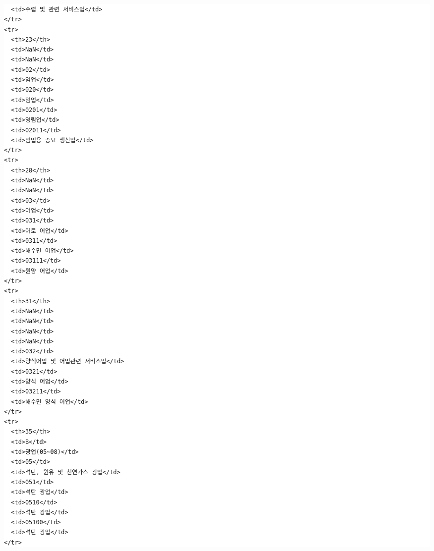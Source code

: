       <td>수렵 및 관련 서비스업</td>
    </tr>
    <tr>
      <th>23</th>
      <td>NaN</td>
      <td>NaN</td>
      <td>02</td>
      <td>임업</td>
      <td>020</td>
      <td>임업</td>
      <td>0201</td>
      <td>영림업</td>
      <td>02011</td>
      <td>임업용 종묘 생산업</td>
    </tr>
    <tr>
      <th>28</th>
      <td>NaN</td>
      <td>NaN</td>
      <td>03</td>
      <td>어업</td>
      <td>031</td>
      <td>어로 어업</td>
      <td>0311</td>
      <td>해수면 어업</td>
      <td>03111</td>
      <td>원양 어업</td>
    </tr>
    <tr>
      <th>31</th>
      <td>NaN</td>
      <td>NaN</td>
      <td>NaN</td>
      <td>NaN</td>
      <td>032</td>
      <td>양식어업 및 어업관련 서비스업</td>
      <td>0321</td>
      <td>양식 어업</td>
      <td>03211</td>
      <td>해수면 양식 어업</td>
    </tr>
    <tr>
      <th>35</th>
      <td>B</td>
      <td>광업(05~08)</td>
      <td>05</td>
      <td>석탄, 원유 및 천연가스 광업</td>
      <td>051</td>
      <td>석탄 광업</td>
      <td>0510</td>
      <td>석탄 광업</td>
      <td>05100</td>
      <td>석탄 광업</td>
    </tr>
  </tbody>
</table>
</div>
      <button class="colab-df-convert" onclick="convertToInteractive('df-c488b6e9-5c18-4599-bd39-cd5701d74f41')"
              title="Convert this dataframe to an interactive table."
              style="display:none;">
